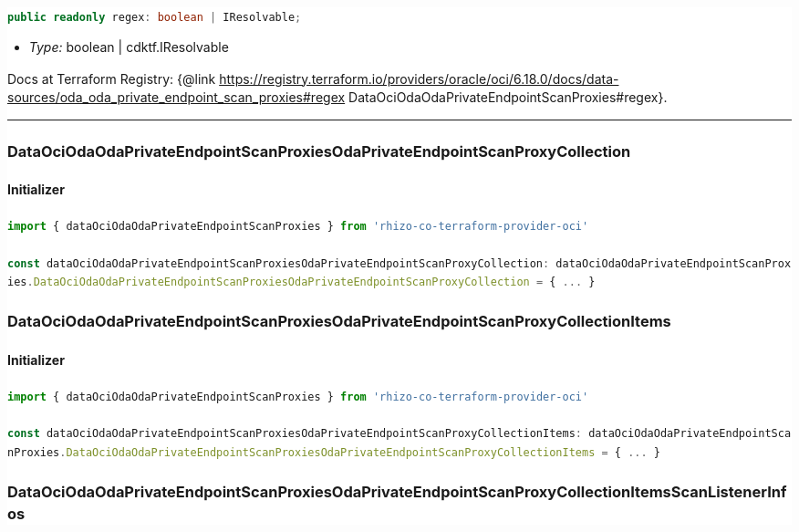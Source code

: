 ```typescript
public readonly regex: boolean | IResolvable;
```

- *Type:* boolean | cdktf.IResolvable

Docs at Terraform Registry: {@link https://registry.terraform.io/providers/oracle/oci/6.18.0/docs/data-sources/oda_oda_private_endpoint_scan_proxies#regex DataOciOdaOdaPrivateEndpointScanProxies#regex}.

---

### DataOciOdaOdaPrivateEndpointScanProxiesOdaPrivateEndpointScanProxyCollection <a name="DataOciOdaOdaPrivateEndpointScanProxiesOdaPrivateEndpointScanProxyCollection" id="rhizo-co-terraform-provider-oci.dataOciOdaOdaPrivateEndpointScanProxies.DataOciOdaOdaPrivateEndpointScanProxiesOdaPrivateEndpointScanProxyCollection"></a>

#### Initializer <a name="Initializer" id="rhizo-co-terraform-provider-oci.dataOciOdaOdaPrivateEndpointScanProxies.DataOciOdaOdaPrivateEndpointScanProxiesOdaPrivateEndpointScanProxyCollection.Initializer"></a>

```typescript
import { dataOciOdaOdaPrivateEndpointScanProxies } from 'rhizo-co-terraform-provider-oci'

const dataOciOdaOdaPrivateEndpointScanProxiesOdaPrivateEndpointScanProxyCollection: dataOciOdaOdaPrivateEndpointScanProxies.DataOciOdaOdaPrivateEndpointScanProxiesOdaPrivateEndpointScanProxyCollection = { ... }
```


### DataOciOdaOdaPrivateEndpointScanProxiesOdaPrivateEndpointScanProxyCollectionItems <a name="DataOciOdaOdaPrivateEndpointScanProxiesOdaPrivateEndpointScanProxyCollectionItems" id="rhizo-co-terraform-provider-oci.dataOciOdaOdaPrivateEndpointScanProxies.DataOciOdaOdaPrivateEndpointScanProxiesOdaPrivateEndpointScanProxyCollectionItems"></a>

#### Initializer <a name="Initializer" id="rhizo-co-terraform-provider-oci.dataOciOdaOdaPrivateEndpointScanProxies.DataOciOdaOdaPrivateEndpointScanProxiesOdaPrivateEndpointScanProxyCollectionItems.Initializer"></a>

```typescript
import { dataOciOdaOdaPrivateEndpointScanProxies } from 'rhizo-co-terraform-provider-oci'

const dataOciOdaOdaPrivateEndpointScanProxiesOdaPrivateEndpointScanProxyCollectionItems: dataOciOdaOdaPrivateEndpointScanProxies.DataOciOdaOdaPrivateEndpointScanProxiesOdaPrivateEndpointScanProxyCollectionItems = { ... }
```


### DataOciOdaOdaPrivateEndpointScanProxiesOdaPrivateEndpointScanProxyCollectionItemsScanListenerInfos <a name="DataOciOdaOdaPrivateEndpointScanProxiesOdaPrivateEndpointScanProxyCollectionItemsScanListenerInfos" id="rhizo-co-terraform-provider-oci.dataOciOdaOdaPrivateEndpointScanProxies.DataOciOdaOdaPrivateEndpointScanProxiesOdaPrivateEndpointScanProxyCollectionItemsScanListenerInfos"></a>
